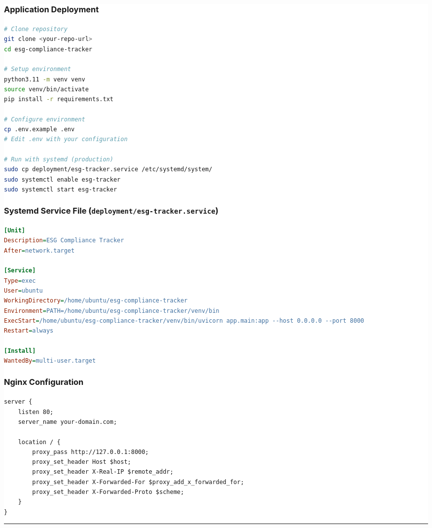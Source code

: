 ### Application Deployment
```bash
# Clone repository
git clone <your-repo-url>
cd esg-compliance-tracker

# Setup environment
python3.11 -m venv venv
source venv/bin/activate
pip install -r requirements.txt

# Configure environment
cp .env.example .env
# Edit .env with your configuration

# Run with systemd (production)
sudo cp deployment/esg-tracker.service /etc/systemd/system/
sudo systemctl enable esg-tracker
sudo systemctl start esg-tracker
```

### Systemd Service File (`deployment/esg-tracker.service`)
```ini
[Unit]
Description=ESG Compliance Tracker
After=network.target

[Service]
Type=exec
User=ubuntu
WorkingDirectory=/home/ubuntu/esg-compliance-tracker
Environment=PATH=/home/ubuntu/esg-compliance-tracker/venv/bin
ExecStart=/home/ubuntu/esg-compliance-tracker/venv/bin/uvicorn app.main:app --host 0.0.0.0 --port 8000
Restart=always

[Install]
WantedBy=multi-user.target
```

### Nginx Configuration
```nginx
server {
    listen 80;
    server_name your-domain.com;

    location / {
        proxy_pass http://127.0.0.1:8000;
        proxy_set_header Host $host;
        proxy_set_header X-Real-IP $remote_addr;
        proxy_set_header X-Forwarded-For $proxy_add_x_forwarded_for;
        proxy_set_header X-Forwarded-Proto $scheme;
    }
}
```

---